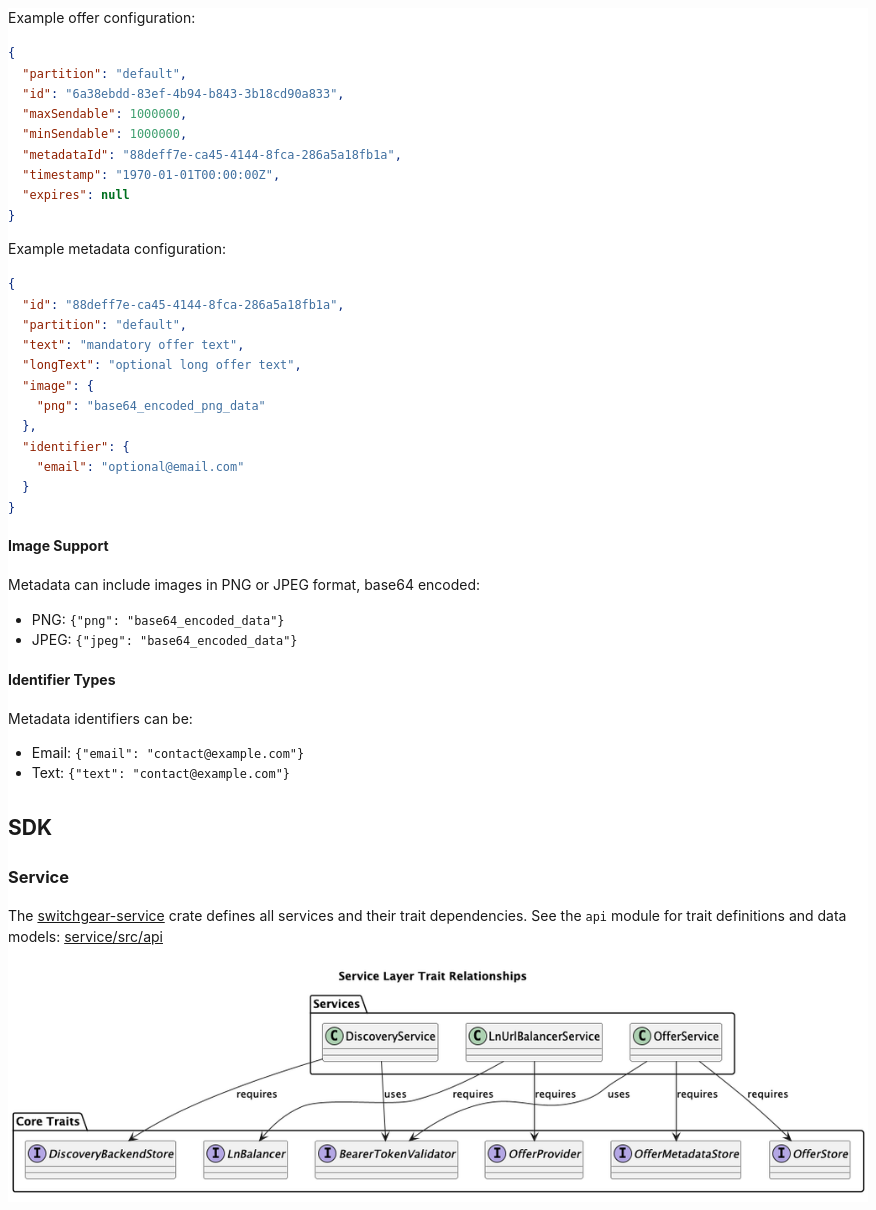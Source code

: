 Example offer configuration:
```json
{
  "partition": "default",
  "id": "6a38ebdd-83ef-4b94-b843-3b18cd90a833",
  "maxSendable": 1000000,
  "minSendable": 1000000,
  "metadataId": "88deff7e-ca45-4144-8fca-286a5a18fb1a",
  "timestamp": "1970-01-01T00:00:00Z",
  "expires": null
}
```

Example metadata configuration:
```json
{
  "id": "88deff7e-ca45-4144-8fca-286a5a18fb1a",
  "partition": "default",
  "text": "mandatory offer text",
  "longText": "optional long offer text",
  "image": {
    "png": "base64_encoded_png_data"
  },
  "identifier": {
    "email": "optional@email.com"
  }
}
```

#### Image Support

Metadata can include images in PNG or JPEG format, base64 encoded:
- PNG: `{"png": "base64_encoded_data"}`
- JPEG: `{"jpeg": "base64_encoded_data"}`

#### Identifier Types

Metadata identifiers can be:
- Email: `{"email": "contact@example.com"}`
- Text: `{"text": "contact@example.com"}`

## SDK 

### Service

The [switchgear-service](./service) crate defines all services and their trait dependencies. See the `api` module for trait definitions and data models: [service/src/api](./service/src/api)

![image](./doc/service_traits_component_diagram-Service_Layer_Trait_Relationships.png)
